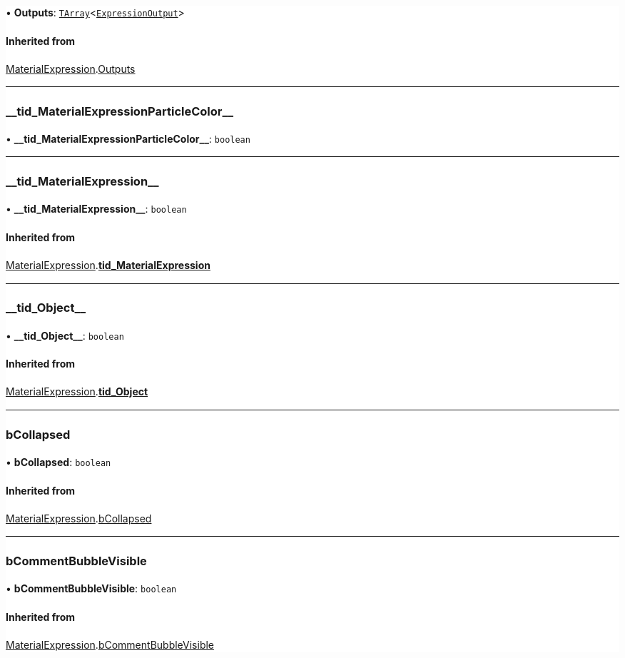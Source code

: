 • **Outputs**: [`TArray`](../interfaces/ue_puerts.TArray.md)<[`ExpressionOutput`](ue_ue.ExpressionOutput.md)\>

#### Inherited from

[MaterialExpression](ue_ue.MaterialExpression.md).[Outputs](ue_ue.MaterialExpression.md#outputs)

___

### \_\_tid\_MaterialExpressionParticleColor\_\_

• **\_\_tid\_MaterialExpressionParticleColor\_\_**: `boolean`

___

### \_\_tid\_MaterialExpression\_\_

• **\_\_tid\_MaterialExpression\_\_**: `boolean`

#### Inherited from

[MaterialExpression](ue_ue.MaterialExpression.md).[__tid_MaterialExpression__](ue_ue.MaterialExpression.md#__tid_materialexpression__)

___

### \_\_tid\_Object\_\_

• **\_\_tid\_Object\_\_**: `boolean`

#### Inherited from

[MaterialExpression](ue_ue.MaterialExpression.md).[__tid_Object__](ue_ue.MaterialExpression.md#__tid_object__)

___

### bCollapsed

• **bCollapsed**: `boolean`

#### Inherited from

[MaterialExpression](ue_ue.MaterialExpression.md).[bCollapsed](ue_ue.MaterialExpression.md#bcollapsed)

___

### bCommentBubbleVisible

• **bCommentBubbleVisible**: `boolean`

#### Inherited from

[MaterialExpression](ue_ue.MaterialExpression.md).[bCommentBubbleVisible](ue_ue.MaterialExpression.md#bcommentbubblevisible)
